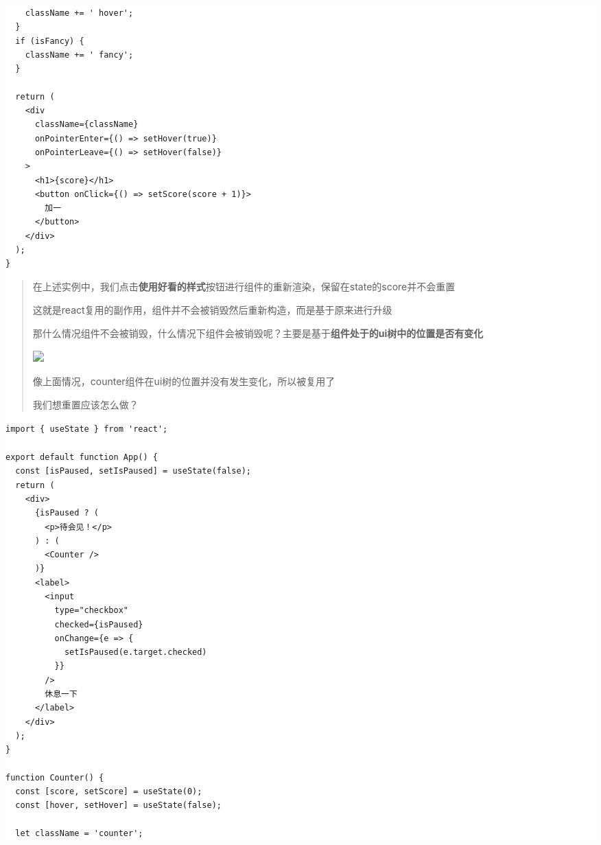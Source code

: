 ~~~react
    className += ' hover';
  }
  if (isFancy) {
    className += ' fancy';
  }

  return (
    <div
      className={className}
      onPointerEnter={() => setHover(true)}
      onPointerLeave={() => setHover(false)}
    >
      <h1>{score}</h1>
      <button onClick={() => setScore(score + 1)}>
        加一
      </button>
    </div>
  );
}
~~~

> 在上述实例中，我们点击**使用好看的样式**按钮进行组件的重新渲染，保留在state的score并不会重置
>
> 这就是react复用的副作用，组件并不会被销毁然后重新构造，而是基于原来进行升级
>
> 那什么情况组件不会被销毁，什么情况下组件会被销毁呢？主要是基于**组件处于的ui树中的位置是否有变化**
>
> ![](C:\Users\a1520\Desktop\react学习\images\QQ截图20231026170655.png)
>
> 像上面情况，counter组件在ui树的位置并没有发生变化，所以被复用了
>
> 我们想重置应该怎么做？

~~~react
import { useState } from 'react'; 

export default function App() {
  const [isPaused, setIsPaused] = useState(false);
  return (
    <div>
      {isPaused ? (
        <p>待会见！</p> 
      ) : (
        <Counter /> 
      )}
      <label>
        <input
          type="checkbox"
          checked={isPaused}
          onChange={e => {
            setIsPaused(e.target.checked)
          }}
        />
        休息一下
      </label>
    </div>
  );
}

function Counter() {
  const [score, setScore] = useState(0);
  const [hover, setHover] = useState(false);

  let className = 'counter';
~~~